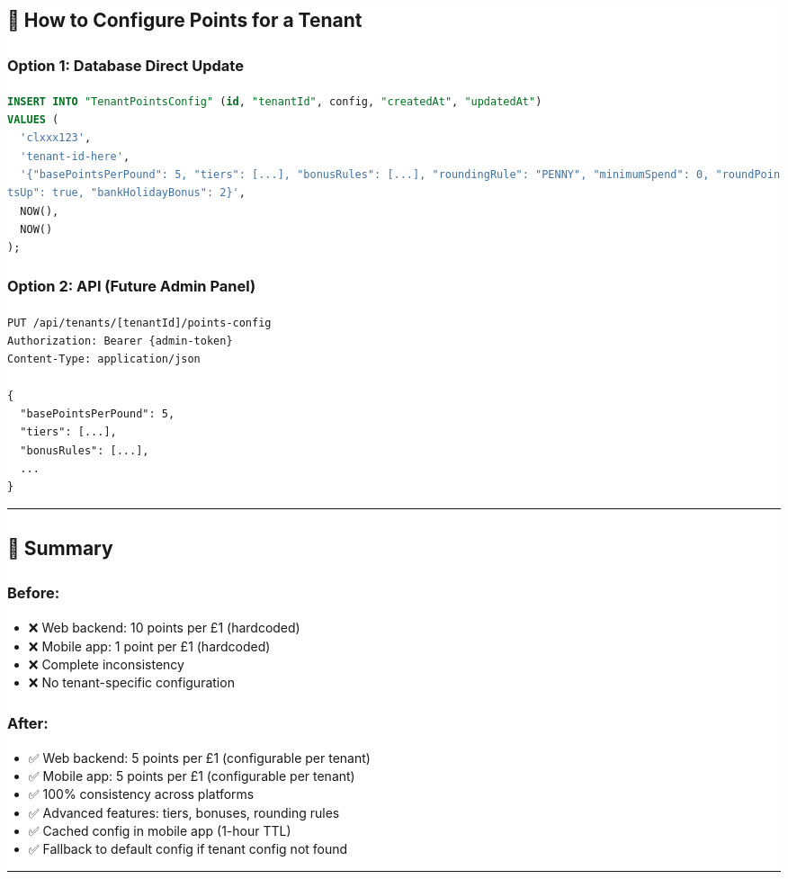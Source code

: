 
## 🔧 How to Configure Points for a Tenant

### **Option 1: Database Direct Update**
```sql
INSERT INTO "TenantPointsConfig" (id, "tenantId", config, "createdAt", "updatedAt")
VALUES (
  'clxxx123',
  'tenant-id-here',
  '{"basePointsPerPound": 5, "tiers": [...], "bonusRules": [...], "roundingRule": "PENNY", "minimumSpend": 0, "roundPointsUp": true, "bankHolidayBonus": 2}',
  NOW(),
  NOW()
);
```

### **Option 2: API (Future Admin Panel)**
```http
PUT /api/tenants/[tenantId]/points-config
Authorization: Bearer {admin-token}
Content-Type: application/json

{
  "basePointsPerPound": 5,
  "tiers": [...],
  "bonusRules": [...],
  ...
}
```

---

## 🎉 Summary

### **Before:**
- ❌ Web backend: 10 points per £1 (hardcoded)
- ❌ Mobile app: 1 point per £1 (hardcoded)
- ❌ Complete inconsistency
- ❌ No tenant-specific configuration

### **After:**
- ✅ Web backend: 5 points per £1 (configurable per tenant)
- ✅ Mobile app: 5 points per £1 (configurable per tenant)
- ✅ 100% consistency across platforms
- ✅ Advanced features: tiers, bonuses, rounding rules
- ✅ Cached config in mobile app (1-hour TTL)
- ✅ Fallback to default config if tenant config not found

---
